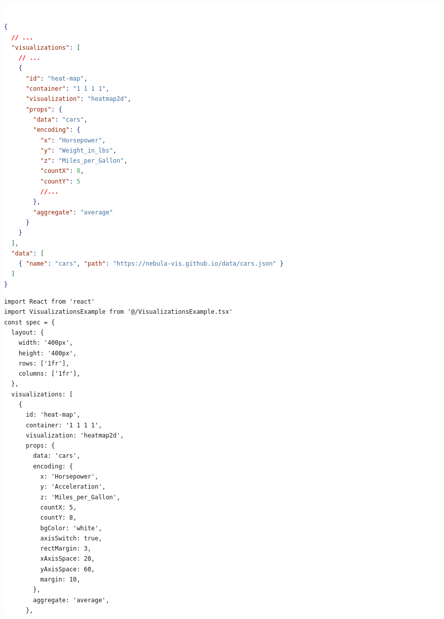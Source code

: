 <br/>

```json
{
  // ...
  "visualizations": [
    // ...
    {
      "id": "heat-map",
      "container": "1 1 1 1",
      "visualization": "heatmap2d",
      "props": {
        "data": "cars",
        "encoding": {
          "x": "Horsepower",
          "y": "Weight_in_lbs",
          "z": "Miles_per_Gallon",
          "countX": 8,
          "countY": 5
          //...
        },
        "aggregate": "average"
      }
    }
  ],
  "data": [
    { "name": "cars", "path": "https://nebula-vis.github.io/data/cars.json" }
  ]
}
```

<div id="heatmapExample"></div>

```tsx | inline
import React from 'react'
import VisualizationsExample from '@/VisualizationsExample.tsx'
const spec = {
  layout: {
    width: '400px',
    height: '400px',
    rows: ['1fr'],
    columns: ['1fr'],
  },
  visualizations: [
    {
      id: 'heat-map',
      container: '1 1 1 1',
      visualization: 'heatmap2d',
      props: {
        data: 'cars',
        encoding: {
          x: 'Horsepower',
          y: 'Acceleration',
          z: 'Miles_per_Gallon',
          countX: 5,
          countY: 8,
          bgColor: 'white',
          axisSwitch: true,
          rectMargin: 3,
          xAxisSpace: 20,
          yAxisSpace: 60,
          margin: 10,
        },
        aggregate: 'average',
      },
```